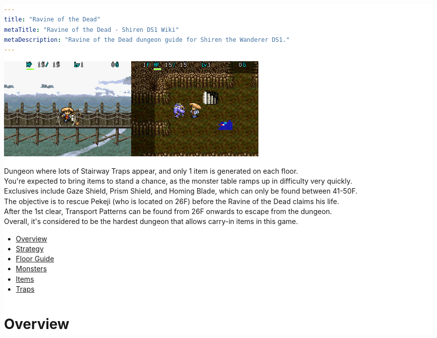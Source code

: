 ```yaml
---
title: "Ravine of the Dead"
metaTitle: "Ravine of the Dead - Shiren DS1 Wiki"
metaDescription: "Ravine of the Dead dungeon guide for Shiren the Wanderer DS1."
---
```


<div class="pageTopImage dungeonPageTopImage2">
  <img src="../images/areas/ravine_of_dead.png"/><img src="../images/areas/ravine_of_dead_2.png"/>
</div>

Dungeon where lots of Stairway Traps appear, and only 1 item is generated on each floor.<br/>You're expected to bring items to stand a chance, as the monster table ramps up in difficulty very quickly.<br/>Exclusives include Gaze Shield, Prism Shield, and Homing Blade, which can only be found between 41-50F.<br/>The objective is to rescue Pekeji (who is located on 26F) before the Ravine of the Dead claims his life.<br/>After the 1st clear, Transport Patterns can be found from 26F onwards to escape from the dungeon.<br/>Overall, it's considered to be the hardest dungeon that allows carry-in items in this game.

<ul class="quickLinksUL">
  <li><a href="#overview">Overview</a></li>
  <li><a href="#strategy">Strategy</a></li>
  <li><a href="#floor-guide">Floor Guide</a></li>
  <li><a href="#monsters">Monsters</a></li>
  <li><a href="#items">Items</a></li>
  <li><a href="#traps">Traps</a></li>
</ul>

# Overview
